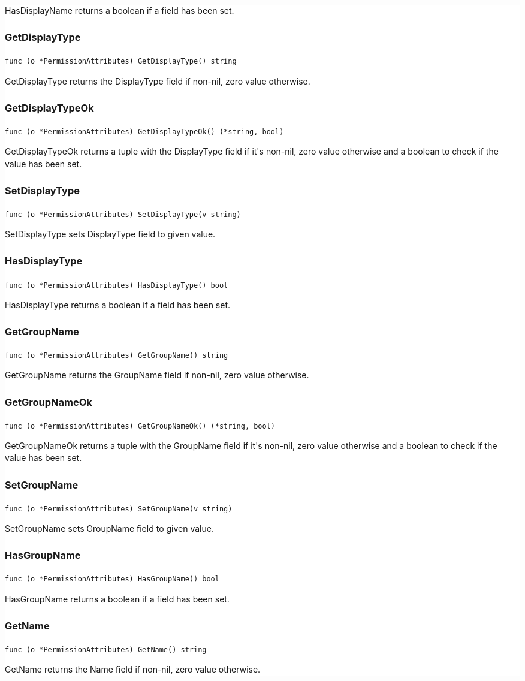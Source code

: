 HasDisplayName returns a boolean if a field has been set.

### GetDisplayType

`func (o *PermissionAttributes) GetDisplayType() string`

GetDisplayType returns the DisplayType field if non-nil, zero value otherwise.

### GetDisplayTypeOk

`func (o *PermissionAttributes) GetDisplayTypeOk() (*string, bool)`

GetDisplayTypeOk returns a tuple with the DisplayType field if it's non-nil, zero value otherwise
and a boolean to check if the value has been set.

### SetDisplayType

`func (o *PermissionAttributes) SetDisplayType(v string)`

SetDisplayType sets DisplayType field to given value.

### HasDisplayType

`func (o *PermissionAttributes) HasDisplayType() bool`

HasDisplayType returns a boolean if a field has been set.

### GetGroupName

`func (o *PermissionAttributes) GetGroupName() string`

GetGroupName returns the GroupName field if non-nil, zero value otherwise.

### GetGroupNameOk

`func (o *PermissionAttributes) GetGroupNameOk() (*string, bool)`

GetGroupNameOk returns a tuple with the GroupName field if it's non-nil, zero value otherwise
and a boolean to check if the value has been set.

### SetGroupName

`func (o *PermissionAttributes) SetGroupName(v string)`

SetGroupName sets GroupName field to given value.

### HasGroupName

`func (o *PermissionAttributes) HasGroupName() bool`

HasGroupName returns a boolean if a field has been set.

### GetName

`func (o *PermissionAttributes) GetName() string`

GetName returns the Name field if non-nil, zero value otherwise.
